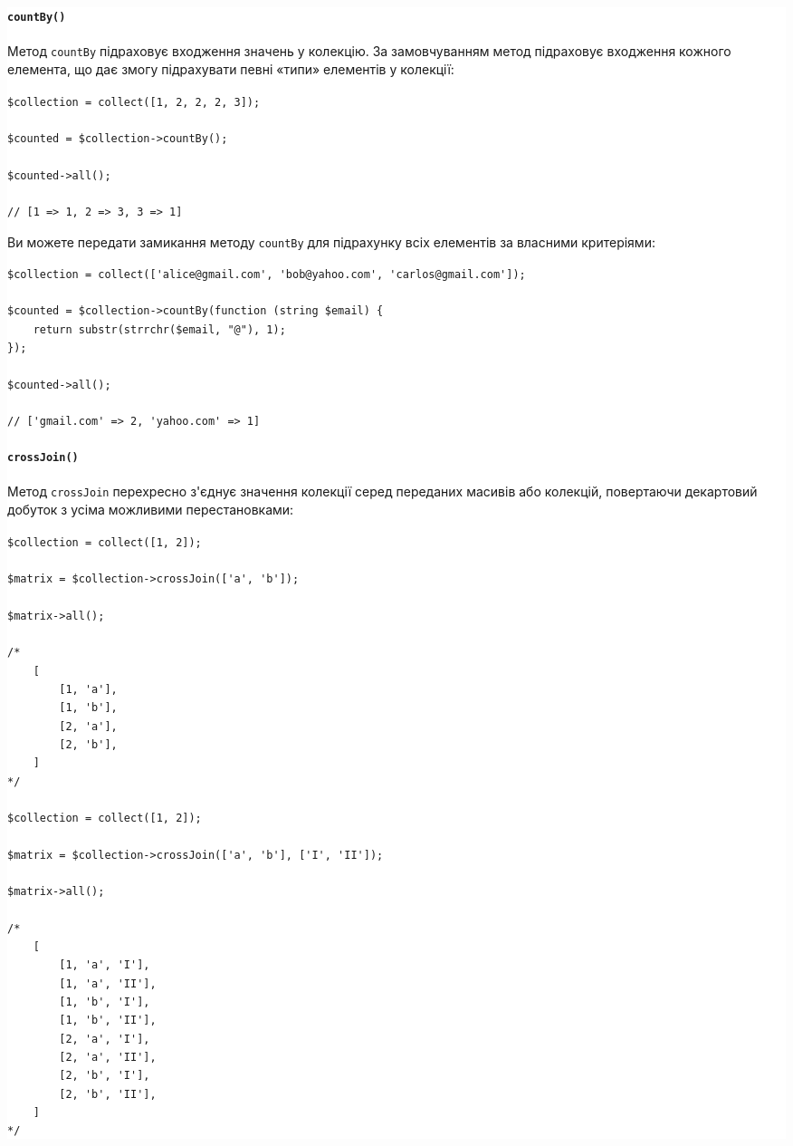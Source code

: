 <a name="method-countBy"></a>
#### `countBy()`

Метод `countBy` підраховує входження значень у колекцію. За замовчуванням метод підраховує входження кожного елемента, що дає змогу підрахувати певні «типи» елементів у колекції:

    $collection = collect([1, 2, 2, 2, 3]);

    $counted = $collection->countBy();

    $counted->all();

    // [1 => 1, 2 => 3, 3 => 1]

Ви можете передати замикання методу `countBy` для підрахунку всіх елементів за власними критеріями:

    $collection = collect(['alice@gmail.com', 'bob@yahoo.com', 'carlos@gmail.com']);

    $counted = $collection->countBy(function (string $email) {
        return substr(strrchr($email, "@"), 1);
    });

    $counted->all();

    // ['gmail.com' => 2, 'yahoo.com' => 1]

<a name="method-crossjoin"></a>
#### `crossJoin()`

Метод `crossJoin` перехресно з'єднує значення колекції серед переданих масивів або колекцій, повертаючи декартовий добуток з усіма можливими перестановками:

    $collection = collect([1, 2]);

    $matrix = $collection->crossJoin(['a', 'b']);

    $matrix->all();

    /*
        [
            [1, 'a'],
            [1, 'b'],
            [2, 'a'],
            [2, 'b'],
        ]
    */

    $collection = collect([1, 2]);

    $matrix = $collection->crossJoin(['a', 'b'], ['I', 'II']);

    $matrix->all();

    /*
        [
            [1, 'a', 'I'],
            [1, 'a', 'II'],
            [1, 'b', 'I'],
            [1, 'b', 'II'],
            [2, 'a', 'I'],
            [2, 'a', 'II'],
            [2, 'b', 'I'],
            [2, 'b', 'II'],
        ]
    */
